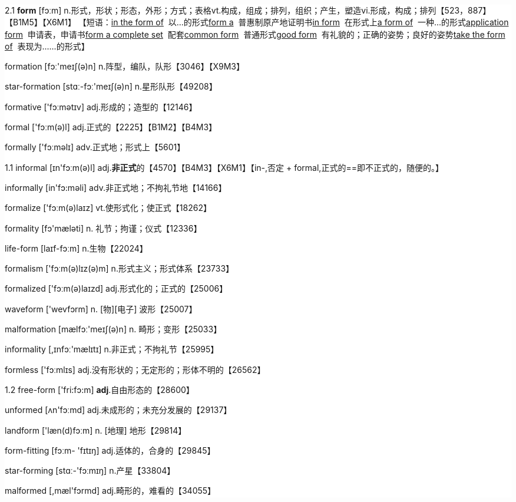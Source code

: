 2.1 **form** \[fɔːm\] n.形式，形状；形态，外形；方式；表格vt.构成，组成；排列，组织；产生，塑造vi.形成，构成；排列【523，887】【B1M5】【X6M1】 【短语：[in the form of](E:/someware_for_study/Study_for_English/%E6%9C%89%E9%81%93%E8%AF%8D%E5%85%B8/YoudaoDict/Dict/8.9.4.0/resultui/html/index.html#/javascript:;)  以...的形式[form a](E:/someware_for_study/Study_for_English/%E6%9C%89%E9%81%93%E8%AF%8D%E5%85%B8/YoudaoDict/Dict/8.9.4.0/resultui/html/index.html#/javascript:;)  普惠制原产地证明书[in form](E:/someware_for_study/Study_for_English/%E6%9C%89%E9%81%93%E8%AF%8D%E5%85%B8/YoudaoDict/Dict/8.9.4.0/resultui/html/index.html#/javascript:;)  在形式上[a form of](E:/someware_for_study/Study_for_English/%E6%9C%89%E9%81%93%E8%AF%8D%E5%85%B8/YoudaoDict/Dict/8.9.4.0/resultui/html/index.html#/javascript:;)  一种...的形式[application form](E:/someware_for_study/Study_for_English/%E6%9C%89%E9%81%93%E8%AF%8D%E5%85%B8/YoudaoDict/Dict/8.9.4.0/resultui/html/index.html#/javascript:;)  申请表，申请书[form a complete set](E:/someware_for_study/Study_for_English/%E6%9C%89%E9%81%93%E8%AF%8D%E5%85%B8/YoudaoDict/Dict/8.9.4.0/resultui/html/index.html#/javascript:;)  配套[common form](E:/someware_for_study/Study_for_English/%E6%9C%89%E9%81%93%E8%AF%8D%E5%85%B8/YoudaoDict/Dict/8.9.4.0/resultui/html/index.html#/javascript:;)  普通形式[good form](E:/someware_for_study/Study_for_English/%E6%9C%89%E9%81%93%E8%AF%8D%E5%85%B8/YoudaoDict/Dict/8.9.4.0/resultui/html/index.html#/javascript:;)  有礼貌的；正确的姿势；良好的姿势[take the form of](E:/someware_for_study/Study_for_English/%E6%9C%89%E9%81%93%E8%AF%8D%E5%85%B8/YoudaoDict/Dict/8.9.4.0/resultui/html/index.html#/javascript:;)  表现为......的形式】

formation \[fɔː\'meɪʃ(ə)n\] n.阵型，编队，队形【3046】【X9M3】

star-formation \[stɑː-fɔː\'meɪʃ(ə)n\] n.星形队形【49208】

formative \[\'fɔːmətɪv\] adj.形成的；造型的【12146】

formal \[\'fɔːm(ə)l\] adj.正式的【2225】【B1M2】【B4M3】

formally \[\'fɔːməlɪ\] adv.正式地；形式上【5601】

1.1 informal \[ɪn\'fɔːm(ə)l\] adj.**非正式**的【4570】【B4M3】【X6M1】【in-,否定 + formal,正式的==即不正式的，随便的。】

informally \[in\'fɔ:məli\] adv.非正式地；不拘礼节地【14166】

formalize \[\'fɔːm(ə)laɪz\] vt.使形式化；使正式【18262】

formality \[fɔ\'mæləti\] n. 礼节；拘谨；仪式【12336】

life-form \[laɪf-fɔːm\] n.生物【22024】

formalism \[\'fɔːm(ə)lɪz(ə)m\] n.形式主义；形式体系【23733】

formalized \[\'fɔːm(ə)laɪzd\] adj.形式化的；正式的【25006】

waveform \[\'wevfɔrm\] n. \[物\]\[电子\] 波形【25007】

malformation \[mælfɔː\'meɪʃ(ə)n\] n. 畸形；变形【25033】

informality \[,ɪnfɔː\'mælɪtɪ\] n.非正式；不拘礼节【25995】

formless \[\'fɔːmlɪs\] adj.没有形状的；无定形的；形体不明的【26562】

1.2 free-form \[\'fri:fɔ:m\] **adj**.自由形态的【28600】

unformed \[ʌn\'fɔːmd\] adj.未成形的；未充分发展的【29137】

landform \[\'læn(d)fɔːm\] n. \[地理\] 地形【29814】

form-fitting \[fɔːm- \'fɪtɪŋ\] adj.适体的，合身的【29845】

star-forming \[stɑː-\'fɔːmɪŋ\] n.产星【33804】

malformed \[,mæl\'fɔrmd\] adj.畸形的，难看的【34055】

